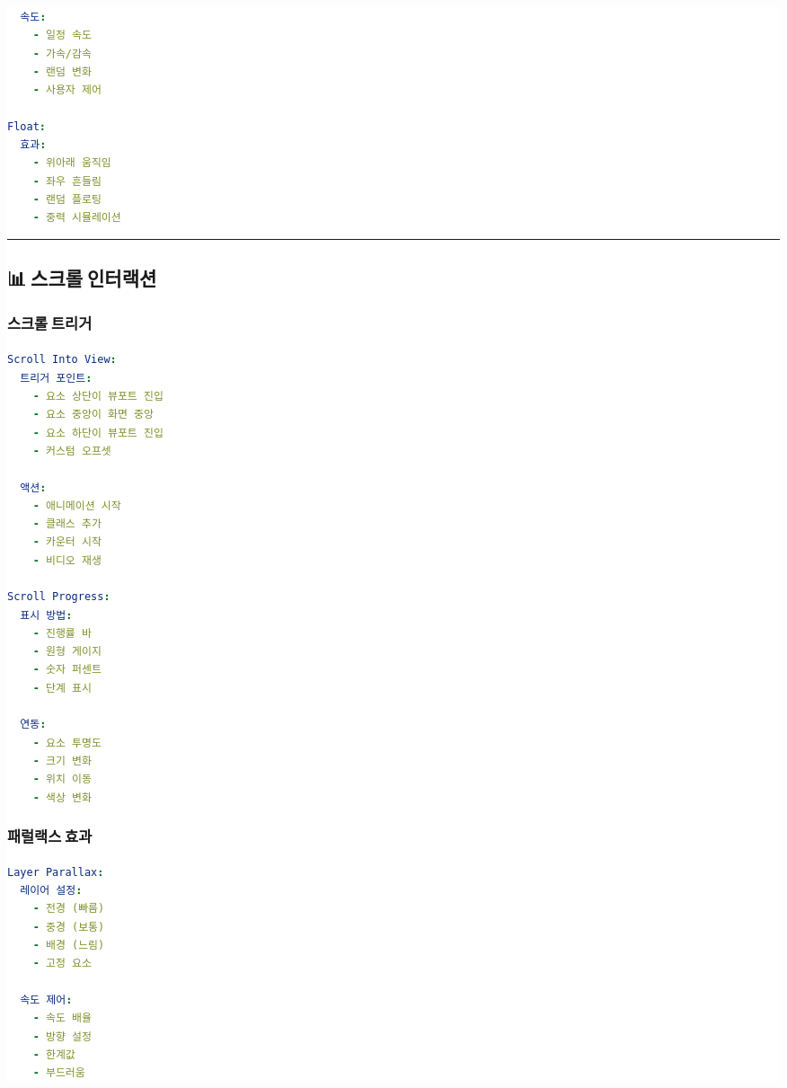 ```yaml
  속도:
    - 일정 속도
    - 가속/감속
    - 랜덤 변화
    - 사용자 제어

Float:
  효과:
    - 위아래 움직임
    - 좌우 흔들림
    - 랜덤 플로팅
    - 중력 시뮬레이션
```

---

## 📊 스크롤 인터랙션

### **스크롤 트리거**

```yaml
Scroll Into View:
  트리거 포인트:
    - 요소 상단이 뷰포트 진입
    - 요소 중앙이 화면 중앙
    - 요소 하단이 뷰포트 진입
    - 커스텀 오프셋

  액션:
    - 애니메이션 시작
    - 클래스 추가
    - 카운터 시작
    - 비디오 재생

Scroll Progress:
  표시 방법:
    - 진행률 바
    - 원형 게이지
    - 숫자 퍼센트
    - 단계 표시

  연동:
    - 요소 투명도
    - 크기 변화
    - 위치 이동
    - 색상 변화
```

### **패럴랙스 효과**

```yaml
Layer Parallax:
  레이어 설정:
    - 전경 (빠름)
    - 중경 (보통)
    - 배경 (느림)
    - 고정 요소

  속도 제어:
    - 속도 배율
    - 방향 설정
    - 한계값
    - 부드러움

```